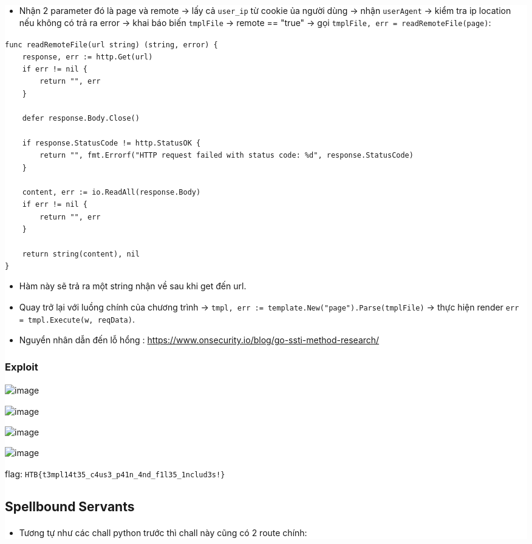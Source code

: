 
- Nhận 2 parameter đó là page và remote -> lấy cả `user_ip` từ cookie ủa người dùng -> nhận `userAgent` -> kiểm tra ip location nếu không có trả ra  error -> khai báo biến `tmplFile` ->  remote == "true" -> gọi `tmplFile, err = readRemoteFile(page)`:


```
func readRemoteFile(url string) (string, error) {
	response, err := http.Get(url)
	if err != nil {
		return "", err
	}

	defer response.Body.Close()

	if response.StatusCode != http.StatusOK {
		return "", fmt.Errorf("HTTP request failed with status code: %d", response.StatusCode)
	}

	content, err := io.ReadAll(response.Body)
	if err != nil {
		return "", err
	}

	return string(content), nil
}
```

- Hàm này sẽ trả ra một string nhận về sau khi get đến url.
- Quay trở lại với luồng chính của chương trình -> `tmpl, err := template.New("page").Parse(tmplFile)` -> thực hiện render `err = tmpl.Execute(w, reqData)`.

- Nguyển nhân dẫn đến lỗ hổng : https://www.onsecurity.io/blog/go-ssti-method-research/


### Exploit

![image](https://hackmd.io/_uploads/SkMQT-_80.png)


![image](https://hackmd.io/_uploads/ryDyTbdUC.png)


![image](https://hackmd.io/_uploads/SJpgaZdIA.png)

![image](https://hackmd.io/_uploads/rJEHTWdLC.png)


flag: ``HTB{t3mpl14t35_c4us3_p41n_4nd_f1l35_1nclud3s!}``



## Spellbound Servants

- Tương tự như các chall python trước thì chall này cũng có 2 route chính:
